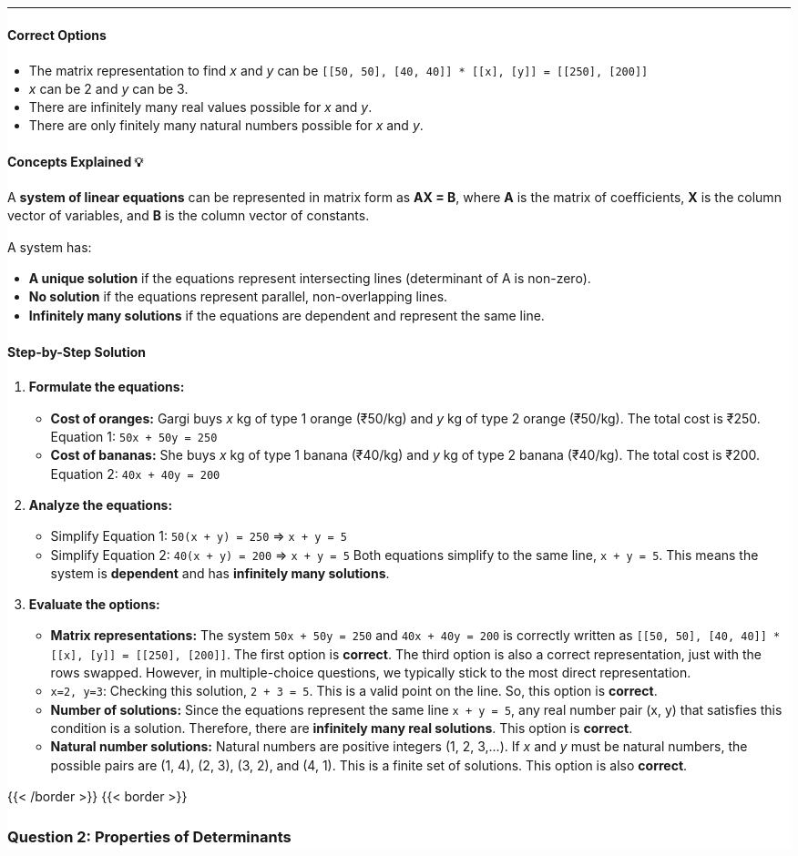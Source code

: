 ***

#### **Correct Options**
* The matrix representation to find *x* and *y* can be `[[50, 50], [40, 40]] * [[x], [y]] = [[250], [200]]`
* *x* can be 2 and *y* can be 3.
* There are infinitely many real values possible for *x* and *y*.
* There are only finitely many natural numbers possible for *x* and *y*.

#### **Concepts Explained 💡**
A **system of linear equations** can be represented in matrix form as **AX = B**, where **A** is the matrix of coefficients, **X** is the column vector of variables, and **B** is the column vector of constants.

A system has:
* **A unique solution** if the equations represent intersecting lines (determinant of A is non-zero).
* **No solution** if the equations represent parallel, non-overlapping lines.
* **Infinitely many solutions** if the equations are dependent and represent the same line.

#### **Step-by-Step Solution**
1.  **Formulate the equations:**
    * **Cost of oranges:** Gargi buys *x* kg of type 1 orange (₹50/kg) and *y* kg of type 2 orange (₹50/kg). The total cost is ₹250.
        Equation 1: `50x + 50y = 250`
    * **Cost of bananas:** She buys *x* kg of type 1 banana (₹40/kg) and *y* kg of type 2 banana (₹40/kg). The total cost is ₹200.
        Equation 2: `40x + 40y = 200`

2.  **Analyze the equations:**
    * Simplify Equation 1: `50(x + y) = 250`  => `x + y = 5`
    * Simplify Equation 2: `40(x + y) = 200`  => `x + y = 5`
    Both equations simplify to the same line, `x + y = 5`. This means the system is **dependent** and has **infinitely many solutions**.

3.  **Evaluate the options:**
    * **Matrix representations:** The system `50x + 50y = 250` and `40x + 40y = 200` is correctly written as `[[50, 50], [40, 40]] * [[x], [y]] = [[250], [200]]`. The first option is **correct**. The third option is also a correct representation, just with the rows swapped. However, in multiple-choice questions, we typically stick to the most direct representation.
    * `x=2, y=3`: Checking this solution, `2 + 3 = 5`. This is a valid point on the line. So, this option is **correct**.
    * **Number of solutions:** Since the equations represent the same line `x + y = 5`, any real number pair (x, y) that satisfies this condition is a solution. Therefore, there are **infinitely many real solutions**. This option is **correct**.
    * **Natural number solutions:** Natural numbers are positive integers (1, 2, 3,...). If *x* and *y* must be natural numbers, the possible pairs are (1, 4), (2, 3), (3, 2), and (4, 1). This is a finite set of solutions. This option is also **correct**.

{{< /border >}}
{{< border >}}

### Question 2: Properties of Determinants
